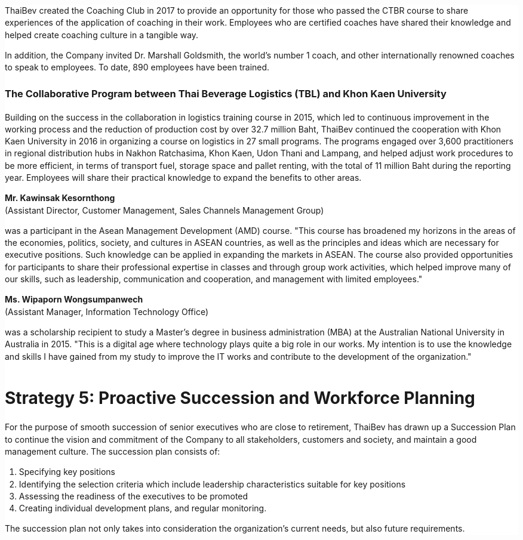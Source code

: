ThaiBev created the Coaching Club in 2017 to provide an opportunity for those who passed the CTBR course to share experiences of the application of coaching in their work. Employees who are certified coaches have shared their knowledge and helped create coaching culture in a tangible way.

In addition, the Company invited Dr. Marshall Goldsmith, the world’s number 1 coach, and other internationally renowned coaches to speak to employees. To date, 890 employees have been trained.

### The Collaborative Program between Thai Beverage Logistics (TBL) and Khon Kaen University

Building on the success in the collaboration in logistics training course in 2015, which led to continuous improvement in the working process and the reduction of production cost by over 32.7 million Baht, ThaiBev continued the cooperation with Khon Kaen University in 2016 in organizing a course on logistics in 27 small programs. The programs engaged over 3,600 practitioners in regional distribution hubs in Nakhon Ratchasima, Khon Kaen, Udon Thani and Lampang, and helped adjust work procedures to be more efficient, in terms of transport fuel, storage space and pallet renting, with the total of 11 million Baht during the reporting year. Employees will share their practical knowledge to expand the benefits to other areas.



**Mr. Kawinsak Kesornthong**  
(Assistant Director, Customer Management, Sales Channels Management Group)

was a participant in the Asean Management Development (AMD) course. "This course has broadened my horizons in the areas of the economies, politics, society, and cultures in ASEAN countries, as well as the principles and ideas which are necessary for executive positions. Such knowledge can be applied in expanding the markets in ASEAN. The course also provided opportunities for participants to share their professional expertise in classes and through group work activities, which helped improve many of our skills, such as leadership, communication and cooperation, and management with limited employees."

**Ms. Wipaporn Wongsumpanwech**  
(Assistant Manager, Information Technology Office)

was a scholarship recipient to study a Master’s degree in business administration (MBA) at the Australian National University in Australia in 2015. "This is a digital age where technology plays quite a big role in our works. My intention is to use the knowledge and skills I have gained from my study to improve the IT works and contribute to the development of the organization."


# Strategy 5: Proactive Succession and Workforce Planning

For the purpose of smooth succession of senior executives who are close to retirement, ThaiBev has drawn up a Succession Plan to continue the vision and commitment of the Company to all stakeholders, customers and society, and maintain a good management culture. The succession plan consists of:

1. Specifying key positions
2. Identifying the selection criteria which include leadership characteristics suitable for key positions
3. Assessing the readiness of the executives to be promoted
4. Creating individual development plans, and regular monitoring.

The succession plan not only takes into consideration the organization’s current needs, but also future requirements.
